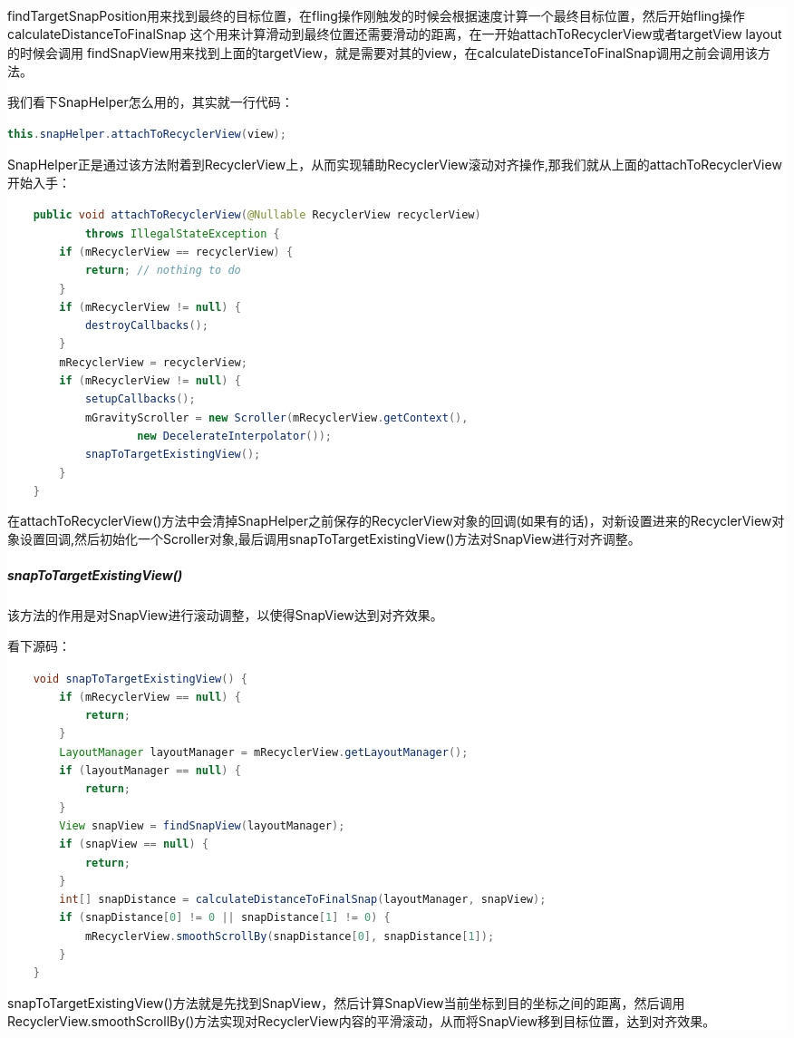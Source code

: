 
findTargetSnapPosition用来找到最终的目标位置，在fling操作刚触发的时候会根据速度计算一个最终目标位置，然后开始fling操作 calculateDistanceToFinalSnap 这个用来计算滑动到最终位置还需要滑动的距离，在一开始attachToRecyclerView或者targetView layout的时候会调用 findSnapView用来找到上面的targetView，就是需要对其的view，在calculateDistanceToFinalSnap调用之前会调用该方法。

我们看下SnapHelper怎么用的，其实就一行代码：
```java
this.snapHelper.attachToRecyclerView(view);
```
SnapHelper正是通过该方法附着到RecyclerView上，从而实现辅助RecyclerView滚动对齐操作,那我们就从上面的attachToRecyclerView开始入手：
```java
    public void attachToRecyclerView(@Nullable RecyclerView recyclerView)
            throws IllegalStateException {
        if (mRecyclerView == recyclerView) {
            return; // nothing to do
        }
        if (mRecyclerView != null) {
            destroyCallbacks();
        }
        mRecyclerView = recyclerView;
        if (mRecyclerView != null) {
            setupCallbacks();
            mGravityScroller = new Scroller(mRecyclerView.getContext(),
                    new DecelerateInterpolator());
            snapToTargetExistingView();
        }
    }
```
在attachToRecyclerView()方法中会清掉SnapHelper之前保存的RecyclerView对象的回调(如果有的话)，对新设置进来的RecyclerView对象设置回调,然后初始化一个Scroller对象,最后调用snapToTargetExistingView()方法对SnapView进行对齐调整。

##### snapToTargetExistingView()

该方法的作用是对SnapView进行滚动调整，以使得SnapView达到对齐效果。

看下源码：
```java
    void snapToTargetExistingView() {
        if (mRecyclerView == null) {
            return;
        }
        LayoutManager layoutManager = mRecyclerView.getLayoutManager();
        if (layoutManager == null) {
            return;
        }
        View snapView = findSnapView(layoutManager);
        if (snapView == null) {
            return;
        }
        int[] snapDistance = calculateDistanceToFinalSnap(layoutManager, snapView);
        if (snapDistance[0] != 0 || snapDistance[1] != 0) {
            mRecyclerView.smoothScrollBy(snapDistance[0], snapDistance[1]);
        }
    }
```
snapToTargetExistingView()方法就是先找到SnapView，然后计算SnapView当前坐标到目的坐标之间的距离，然后调用RecyclerView.smoothScrollBy()方法实现对RecyclerView内容的平滑滚动，从而将SnapView移到目标位置，达到对齐效果。
